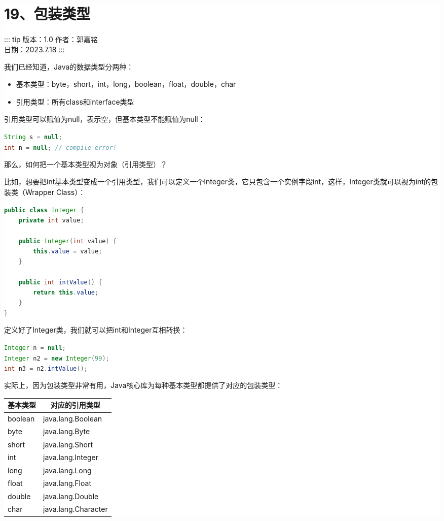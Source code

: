 # 19、包装类型

::: tip 版本：1.0
作者：郭嘉铭
</br>
日期：2023.7.18
:::

我们已经知道，Java的数据类型分两种：

+ 基本类型：byte，short，int，long，boolean，float，double，char

+ 引用类型：所有class和interface类型

引用类型可以赋值为null，表示空，但基本类型不能赋值为null：

```java
String s = null;
int n = null; // compile error!
```

那么，如何把一个基本类型视为对象（引用类型）？

比如，想要把int基本类型变成一个引用类型，我们可以定义一个Integer类，它只包含一个实例字段int，这样，Integer类就可以视为int的包装类（Wrapper Class）：

```java
public class Integer {
    private int value;

    public Integer(int value) {
        this.value = value;
    }

    public int intValue() {
        return this.value;
    }
}
```

定义好了Integer类，我们就可以把int和Integer互相转换：

```java
Integer n = null;
Integer n2 = new Integer(99);
int n3 = n2.intValue();
```

实际上，因为包装类型非常有用，Java核心库为每种基本类型都提供了对应的包装类型：

|基本类型|对应的引用类型|
|-----|-----|	
|boolean|java.lang.Boolean|
|byte|java.lang.Byte|
|short|java.lang.Short|
|int|java.lang.Integer|
|long|java.lang.Long|
|float|java.lang.Float|
|double|java.lang.Double|
|char|java.lang.Character|
